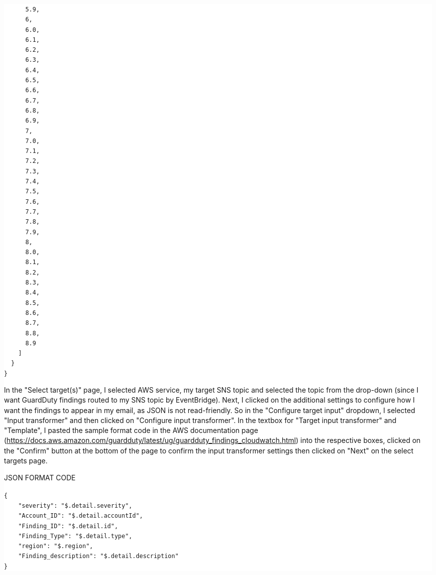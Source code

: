 ```commandline
      5.9,
      6,
      6.0,
      6.1,
      6.2,
      6.3,
      6.4,
      6.5,
      6.6,
      6.7,
      6.8,
      6.9,
      7,
      7.0,
      7.1,
      7.2,
      7.3,
      7.4,
      7.5,
      7.6,
      7.7,
      7.8,
      7.9,
      8,
      8.0,
      8.1,
      8.2,
      8.3,
      8.4,
      8.5,
      8.6,
      8.7,
      8.8,
      8.9
    ]
  }
}
```

In the "Select target(s)" page, I selected AWS service, my target SNS topic and selected the topic from the drop-down (since I want GuardDuty findings routed to my SNS topic by EventBridge). Next, I clicked on the additional settings to configure how I want the findings to appear in my email, as JSON is not read-friendly. So in the "Configure target input" dropdown, I selected "Input transformer" and then clicked on "Configure input transformer". In the textbox for "Target input transformer" and "Template", I pasted the sample format code in the AWS documentation page (https://docs.aws.amazon.com/guardduty/latest/ug/guardduty_findings_cloudwatch.html) into the respective boxes, clicked on the "Confirm" button at the bottom of the page to confirm the input transformer settings then clicked on "Next" on the select targets page.

JSON FORMAT CODE

```commandline
{
    "severity": "$.detail.severity",
    "Account_ID": "$.detail.accountId",
    "Finding_ID": "$.detail.id",
    "Finding_Type": "$.detail.type",
    "region": "$.region",
    "Finding_description": "$.detail.description"
}
```
